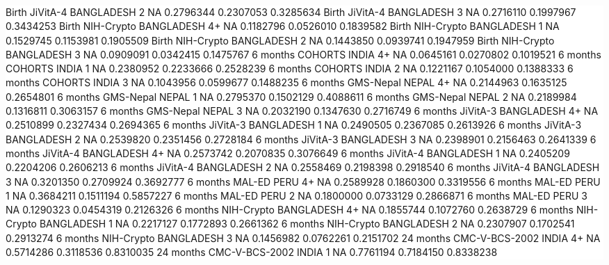 Birth       JiVitA-4         BANGLADESH     2                    NA                0.2796344   0.2307053   0.3285634
Birth       JiVitA-4         BANGLADESH     3                    NA                0.2716110   0.1997967   0.3434253
Birth       NIH-Crypto       BANGLADESH     4+                   NA                0.1182796   0.0526010   0.1839582
Birth       NIH-Crypto       BANGLADESH     1                    NA                0.1529745   0.1153981   0.1905509
Birth       NIH-Crypto       BANGLADESH     2                    NA                0.1443850   0.0939741   0.1947959
Birth       NIH-Crypto       BANGLADESH     3                    NA                0.0909091   0.0342415   0.1475767
6 months    COHORTS          INDIA          4+                   NA                0.0645161   0.0270802   0.1019521
6 months    COHORTS          INDIA          1                    NA                0.2380952   0.2233666   0.2528239
6 months    COHORTS          INDIA          2                    NA                0.1221167   0.1054000   0.1388333
6 months    COHORTS          INDIA          3                    NA                0.1043956   0.0599677   0.1488235
6 months    GMS-Nepal        NEPAL          4+                   NA                0.2144963   0.1635125   0.2654801
6 months    GMS-Nepal        NEPAL          1                    NA                0.2795370   0.1502129   0.4088611
6 months    GMS-Nepal        NEPAL          2                    NA                0.2189984   0.1316811   0.3063157
6 months    GMS-Nepal        NEPAL          3                    NA                0.2032190   0.1347630   0.2716749
6 months    JiVitA-3         BANGLADESH     4+                   NA                0.2510899   0.2327434   0.2694365
6 months    JiVitA-3         BANGLADESH     1                    NA                0.2490505   0.2367085   0.2613926
6 months    JiVitA-3         BANGLADESH     2                    NA                0.2539820   0.2351456   0.2728184
6 months    JiVitA-3         BANGLADESH     3                    NA                0.2398901   0.2156463   0.2641339
6 months    JiVitA-4         BANGLADESH     4+                   NA                0.2573742   0.2070835   0.3076649
6 months    JiVitA-4         BANGLADESH     1                    NA                0.2405209   0.2204206   0.2606213
6 months    JiVitA-4         BANGLADESH     2                    NA                0.2558469   0.2198398   0.2918540
6 months    JiVitA-4         BANGLADESH     3                    NA                0.3201350   0.2709924   0.3692777
6 months    MAL-ED           PERU           4+                   NA                0.2589928   0.1860300   0.3319556
6 months    MAL-ED           PERU           1                    NA                0.3684211   0.1511194   0.5857227
6 months    MAL-ED           PERU           2                    NA                0.1800000   0.0733129   0.2866871
6 months    MAL-ED           PERU           3                    NA                0.1290323   0.0454319   0.2126326
6 months    NIH-Crypto       BANGLADESH     4+                   NA                0.1855744   0.1072760   0.2638729
6 months    NIH-Crypto       BANGLADESH     1                    NA                0.2217127   0.1772893   0.2661362
6 months    NIH-Crypto       BANGLADESH     2                    NA                0.2307907   0.1702541   0.2913274
6 months    NIH-Crypto       BANGLADESH     3                    NA                0.1456982   0.0762261   0.2151702
24 months   CMC-V-BCS-2002   INDIA          4+                   NA                0.5714286   0.3118536   0.8310035
24 months   CMC-V-BCS-2002   INDIA          1                    NA                0.7761194   0.7184150   0.8338238